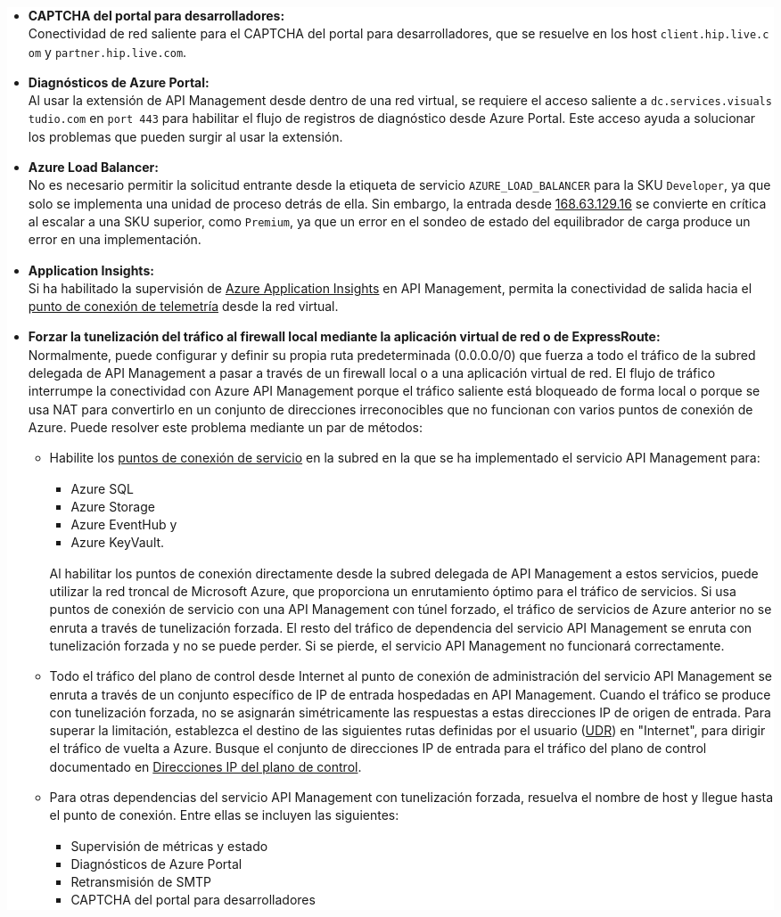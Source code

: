 + **CAPTCHA del portal para desarrolladores:**  
  Conectividad de red saliente para el CAPTCHA del portal para desarrolladores, que se resuelve en los host `client.hip.live.com` y `partner.hip.live.com`.

+ **Diagnósticos de Azure Portal:**  
  Al usar la extensión de API Management desde dentro de una red virtual, se requiere el acceso saliente a `dc.services.visualstudio.com` en `port 443` para habilitar el flujo de registros de diagnóstico desde Azure Portal. Este acceso ayuda a solucionar los problemas que pueden surgir al usar la extensión.

+ **Azure Load Balancer:**  
  No es necesario permitir la solicitud entrante desde la etiqueta de servicio `AZURE_LOAD_BALANCER` para la SKU `Developer`, ya que solo se implementa una unidad de proceso detrás de ella. Sin embargo, la entrada desde [168.63.129.16](../virtual-network/what-is-ip-address-168-63-129-16.md) se convierte en crítica al escalar a una SKU superior, como `Premium`, ya que un error en el sondeo de estado del equilibrador de carga produce un error en una implementación.

+ **Application Insights:**  
  Si ha habilitado la supervisión de [Azure Application Insights](api-management-howto-app-insights.md) en API Management, permita la conectividad de salida hacia el [punto de conexión de telemetría](../azure-monitor/app/ip-addresses.md#outgoing-ports) desde la red virtual.

+ **Forzar la tunelización del tráfico al firewall local mediante la aplicación virtual de red o de ExpressRoute:**  
  Normalmente, puede configurar y definir su propia ruta predeterminada (0.0.0.0/0) que fuerza a todo el tráfico de la subred delegada de API Management a pasar a través de un firewall local o a una aplicación virtual de red. El flujo de tráfico interrumpe la conectividad con Azure API Management porque el tráfico saliente está bloqueado de forma local o porque se usa NAT para convertirlo en un conjunto de direcciones irreconocibles que no funcionan con varios puntos de conexión de Azure. Puede resolver este problema mediante un par de métodos: 

  * Habilite los [puntos de conexión de servicio][ServiceEndpoints] en la subred en la que se ha implementado el servicio API Management para:
      * Azure SQL
      * Azure Storage
      * Azure EventHub y
      * Azure KeyVault. 
  
    Al habilitar los puntos de conexión directamente desde la subred delegada de API Management a estos servicios, puede utilizar la red troncal de Microsoft Azure, que proporciona un enrutamiento óptimo para el tráfico de servicios. Si usa puntos de conexión de servicio con una API Management con túnel forzado, el tráfico de servicios de Azure anterior no se enruta a través de tunelización forzada. El resto del tráfico de dependencia del servicio API Management se enruta con tunelización forzada y no se puede perder. Si se pierde, el servicio API Management no funcionará correctamente.

  * Todo el tráfico del plano de control desde Internet al punto de conexión de administración del servicio API Management se enruta a través de un conjunto específico de IP de entrada hospedadas en API Management. Cuando el tráfico se produce con tunelización forzada, no se asignarán simétricamente las respuestas a estas direcciones IP de origen de entrada. Para superar la limitación, establezca el destino de las siguientes rutas definidas por el usuario ([UDR][UDRs]) en "Internet", para dirigir el tráfico de vuelta a Azure. Busque el conjunto de direcciones IP de entrada para el tráfico del plano de control documentado en [Direcciones IP del plano de control](#control-plane-ips).

  * Para otras dependencias del servicio API Management con tunelización forzada, resuelva el nombre de host y llegue hasta el punto de conexión. Entre ellas se incluyen las siguientes:
      - Supervisión de métricas y estado
      - Diagnósticos de Azure Portal
      - Retransmisión de SMTP
      - CAPTCHA del portal para desarrolladores


[api-management-using-vnet-menu]: ./media/api-management-using-with-vnet/api-management-menu-vnet.png
[api-management-setup-vpn-select]: ./media/api-management-using-with-vnet/api-management-using-vnet-select.png
[api-management-setup-vpn-add-api]: ./media/api-management-using-with-vnet/api-management-using-vnet-add-api.png
[api-management-vnet-private]: ./media/api-management-using-with-vnet/api-management-vnet-internal.png
[api-management-vnet-public]: ./media/api-management-using-with-vnet/api-management-vnet-external.png
[Enable VPN connections]: #enable-vpn
[Connect to a web service behind VPN]: #connect-vpn
[Related content]: #related-content
[UDRs]: ../virtual-network/virtual-networks-udr-overview.md
[Network Security Group]: ../virtual-network/network-security-groups-overview.md
[ServiceEndpoints]: ../virtual-network/virtual-network-service-endpoints-overview.md
[ServiceTags]: ../virtual-network/network-security-groups-overview.md#service-tags